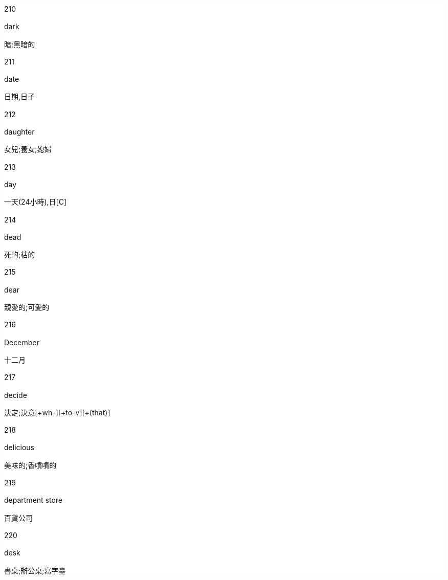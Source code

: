 210

dark

暗;黑暗的

211

date

日期,日子

212

daughter

女兒;養女;媳婦

213

day

一天(24小時),日[C]

214

dead

死的;枯的

215

dear

親愛的;可愛的

216

December

十二月

217

decide

決定;決意[+wh-][+to-v][+(that)]

218

delicious

美味的;香噴噴的

219

department store

百貨公司

220

desk

書桌;辦公桌;寫字臺

